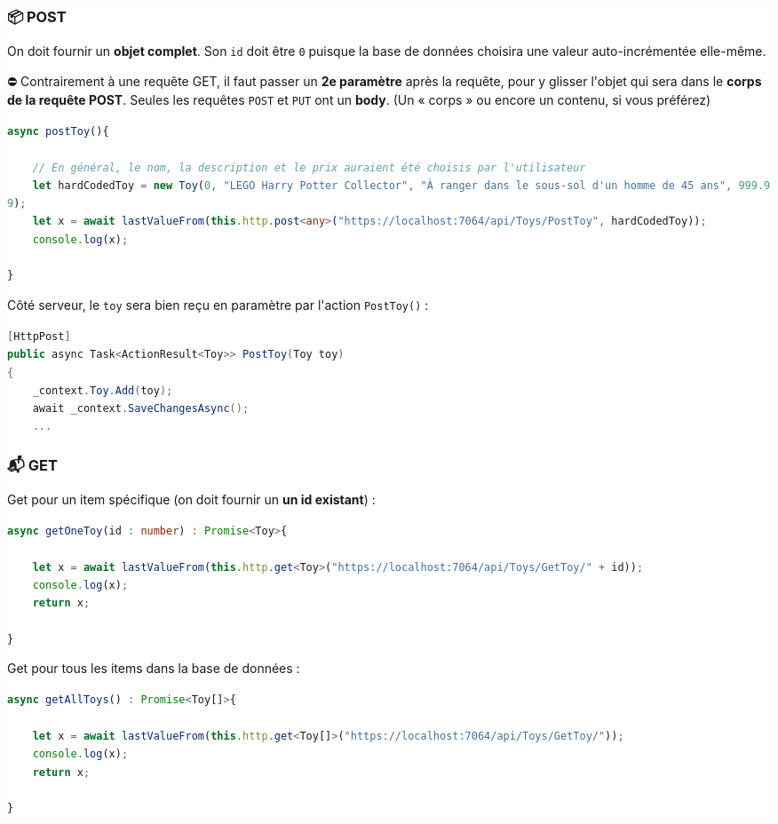 ### 📦 POST

On doit fournir un **objet complet**. Son `id` doit être `0` puisque la base de données choisira une valeur auto-incrémentée elle-même.

⛔ Contrairement à une requête GET, il faut passer un **2e paramètre** après la requête, pour y glisser l'objet qui sera dans le **corps de la requête POST**. Seules les requêtes `POST` et `PUT` ont un **body**. (Un « corps » ou encore un contenu, si vous préférez)

```ts showLineNumbers
async postToy(){

    // En général, le nom, la description et le prix auraient été choisis par l'utilisateur
    let hardCodedToy = new Toy(0, "LEGO Harry Potter Collector", "À ranger dans le sous-sol d'un homme de 45 ans", 999.99);
    let x = await lastValueFrom(this.http.post<any>("https://localhost:7064/api/Toys/PostToy", hardCodedToy));
    console.log(x);

}
```

Côté serveur, le `toy` sera bien reçu en paramètre par l'action `PostToy()` :

```cs showLineNumbers
[HttpPost]
public async Task<ActionResult<Toy>> PostToy(Toy toy)
{
    _context.Toy.Add(toy);
    await _context.SaveChangesAsync();
    ...
```

### 📬 GET

Get pour un item spécifique (on doit fournir un **un id existant**) :

```ts showLineNumbers
async getOneToy(id : number) : Promise<Toy>{

    let x = await lastValueFrom(this.http.get<Toy>("https://localhost:7064/api/Toys/GetToy/" + id));
    console.log(x);
    return x;

}
```

Get pour tous les items dans la base de données :

```ts showLineNumbers
async getAllToys() : Promise<Toy[]>{

    let x = await lastValueFrom(this.http.get<Toy[]>("https://localhost:7064/api/Toys/GetToy/"));
    console.log(x);
    return x;

}
```
